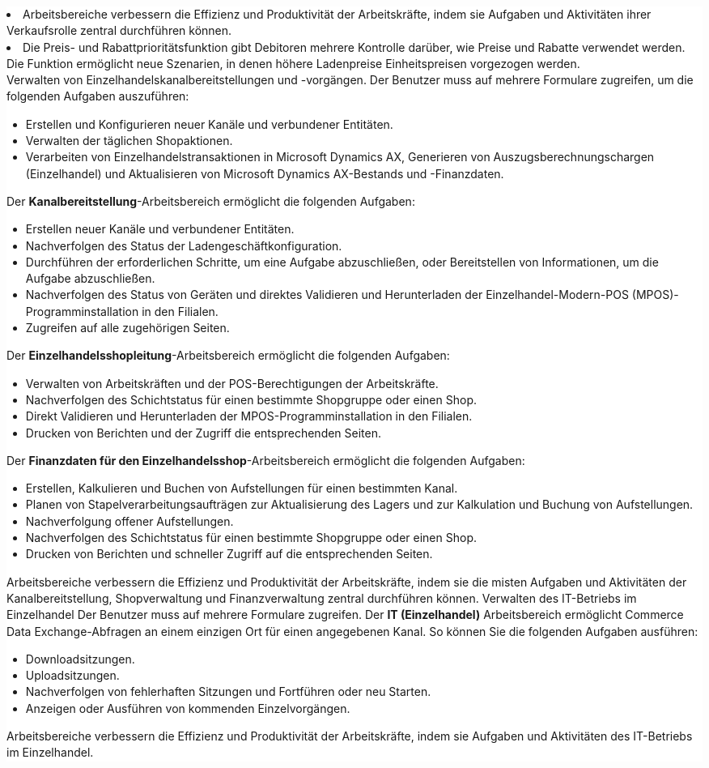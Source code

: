 <li>Arbeitsbereiche verbessern die Effizienz und Produktivität der Arbeitskräfte, indem sie Aufgaben und Aktivitäten ihrer Verkaufsrolle zentral durchführen können.</li>
<li>Die Preis- und Rabattprioritätsfunktion gibt Debitoren mehrere Kontrolle darüber, wie Preise und Rabatte verwendet werden. Die Funktion ermöglicht neue Szenarien, in denen höhere Ladenpreise Einheitspreisen vorgezogen werden.</li>
</ul></td>
</tr>
<tr class="odd">
<td>Verwalten von Einzelhandelskanalbereitstellungen und -vorgängen.</td>
<td>Der Benutzer muss auf mehrere Formulare zugreifen, um die folgenden Aufgaben auszuführen:
<ul>
<li>Erstellen und Konfigurieren neuer Kanäle und verbundener Entitäten.</li>
<li>Verwalten der täglichen Shopaktionen.</li>
<li>Verarbeiten von Einzelhandelstransaktionen in Microsoft Dynamics AX, Generieren von Auszugsberechnungschargen (Einzelhandel) und Aktualisieren von Microsoft Dynamics AX-Bestands und -Finanzdaten.</li>
</ul>
 </td>
<td>Der <strong>Kanalbereitstellung</strong>-Arbeitsbereich ermöglicht die folgenden Aufgaben:
<ul>
<li>Erstellen neuer Kanäle und verbundener Entitäten.</li>
<li>Nachverfolgen des Status der Ladengeschäftkonfiguration.</li>
<li>Durchführen der erforderlichen Schritte, um eine Aufgabe abzuschließen, oder Bereitstellen von Informationen, um die Aufgabe abzuschließen.</li>
<li>Nachverfolgen des Status von Geräten und direktes Validieren und Herunterladen der Einzelhandel-Modern-POS (MPOS)-Programminstallation in den Filialen.</li>
<li>Zugreifen auf alle zugehörigen Seiten.</li>
</ul>Der 
<strong>Einzelhandelsshopleitung</strong>-Arbeitsbereich ermöglicht die folgenden Aufgaben:
<ul>
<li>Verwalten von Arbeitskräften und der POS-Berechtigungen der Arbeitskräfte.</li>
<li>Nachverfolgen des Schichtstatus für einen bestimmte Shopgruppe oder einen Shop.</li>
<li>Direkt Validieren und Herunterladen der MPOS-Programminstallation in den Filialen.</li>
<li>Drucken von Berichten und der Zugriff die entsprechenden Seiten.</li>
</ul>Der 
<strong>Finanzdaten für den Einzelhandelsshop</strong>-Arbeitsbereich ermöglicht die folgenden Aufgaben:
<ul>
<li>Erstellen, Kalkulieren und Buchen von Aufstellungen für einen bestimmten Kanal.</li>
<li>Planen von Stapelverarbeitungsaufträgen zur Aktualisierung des Lagers und zur Kalkulation und Buchung von Aufstellungen.</li>
<li>Nachverfolgung offener Aufstellungen.</li>
<li>Nachverfolgen des Schichtstatus für einen bestimmte Shopgruppe oder einen Shop.</li>
<li>Drucken von Berichten und schneller Zugriff auf die entsprechenden Seiten.</li>
</ul></td>
<td>Arbeitsbereiche verbessern die Effizienz und Produktivität der Arbeitskräfte, indem sie die misten Aufgaben und Aktivitäten der Kanalbereitstellung, Shopverwaltung und Finanzverwaltung zentral durchführen können.</td>
</tr>
<tr class="even">
<td>Verwalten des IT-Betriebs im Einzelhandel</td>
<td>Der Benutzer muss auf mehrere Formulare zugreifen.</td>
<td>Der <strong>IT (Einzelhandel)</strong> Arbeitsbereich ermöglicht Commerce Data Exchange-Abfragen an einem einzigen Ort für einen angegebenen Kanal. So können Sie die folgenden Aufgaben ausführen:
<ul>
<li>Downloadsitzungen.</li>
<li>Uploadsitzungen.</li>
<li>Nachverfolgen von fehlerhaften Sitzungen und Fortführen oder neu Starten.</li>
<li>Anzeigen oder Ausführen von kommenden Einzelvorgängen.</li>
</ul></td>
<td>Arbeitsbereiche verbessern die Effizienz und Produktivität der Arbeitskräfte, indem sie Aufgaben und Aktivitäten des IT-Betriebs im Einzelhandel.</td>
</tr>
<tr class="odd">